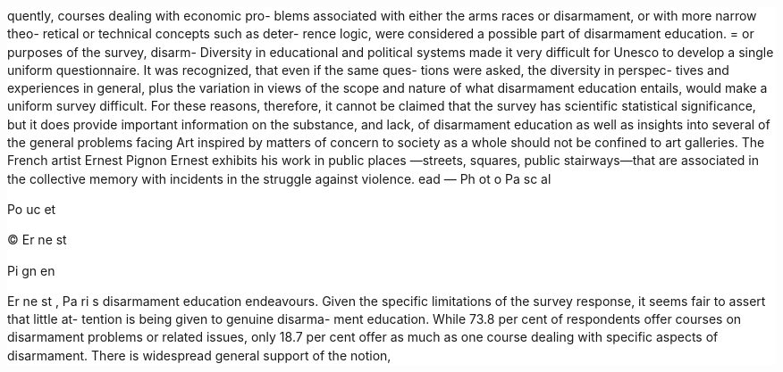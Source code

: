 quently, courses dealing with economic pro- 
blems associated with either the arms races 
or disarmament, or with more narrow theo- 
retical or technical concepts such as deter- 
rence logic, were considered a possible part 
of disarmament education. 
= or purposes of the survey, disarm- 
Diversity in educational and political 
systems made it very difficult for Unesco to 
develop a single uniform questionnaire. It 
was recognized, that even if the same ques- 
tions were asked, the diversity in perspec- 
tives and experiences in general, plus the 
variation in views of the scope and nature of 
what disarmament education entails, would 
make a uniform survey difficult. For these 
reasons, therefore, it cannot be claimed that 
the survey has scientific statistical 
significance, but it does provide important 
information on the substance, and lack, of 
disarmament education as well as insights 
into several of the general problems facing 
Art inspired by matters of concern to society as a whole should not be confined to art 
galleries. The French artist Ernest Pignon Ernest exhibits his work in public 
places —streets, squares, public stairways—that are associated in the collective 
memory with incidents in the struggle against violence. 
ead 
— 
  Ph
ot
o 
Pa
sc
al
 
Po
uc
et
 
© 
Er
ne
st
 
Pi
gn
en
 
Er
ne
st
, 
Pa
ri
s 
disarmament education endeavours. 
Given the specific limitations of the survey 
response, it seems fair to assert that little at- 
tention is being given to genuine disarma- 
ment education. While 73.8 per cent of 
respondents offer courses on disarmament 
problems or related issues, only 18.7 per 
cent offer as much as one course dealing 
with specific aspects of disarmament. There 
is widespread general support of the notion, 